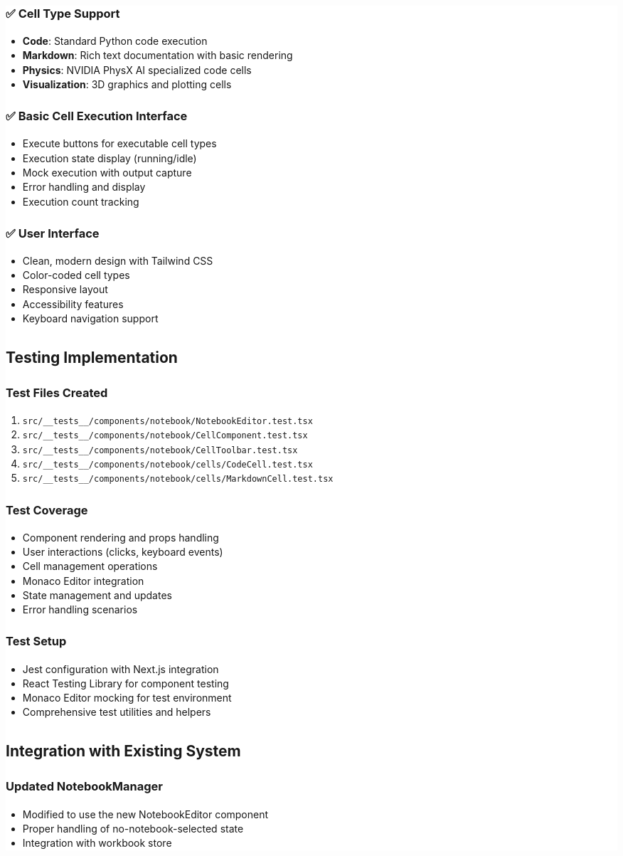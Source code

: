 ### ✅ Cell Type Support
- **Code**: Standard Python code execution
- **Markdown**: Rich text documentation with basic rendering
- **Physics**: NVIDIA PhysX AI specialized code cells
- **Visualization**: 3D graphics and plotting cells

### ✅ Basic Cell Execution Interface
- Execute buttons for executable cell types
- Execution state display (running/idle)
- Mock execution with output capture
- Error handling and display
- Execution count tracking

### ✅ User Interface
- Clean, modern design with Tailwind CSS
- Color-coded cell types
- Responsive layout
- Accessibility features
- Keyboard navigation support

## Testing Implementation

### Test Files Created
1. `src/__tests__/components/notebook/NotebookEditor.test.tsx`
2. `src/__tests__/components/notebook/CellComponent.test.tsx`
3. `src/__tests__/components/notebook/CellToolbar.test.tsx`
4. `src/__tests__/components/notebook/cells/CodeCell.test.tsx`
5. `src/__tests__/components/notebook/cells/MarkdownCell.test.tsx`

### Test Coverage
- Component rendering and props handling
- User interactions (clicks, keyboard events)
- Cell management operations
- Monaco Editor integration
- State management and updates
- Error handling scenarios

### Test Setup
- Jest configuration with Next.js integration
- React Testing Library for component testing
- Monaco Editor mocking for test environment
- Comprehensive test utilities and helpers

## Integration with Existing System

### Updated NotebookManager
- Modified to use the new NotebookEditor component
- Proper handling of no-notebook-selected state
- Integration with workbook store
